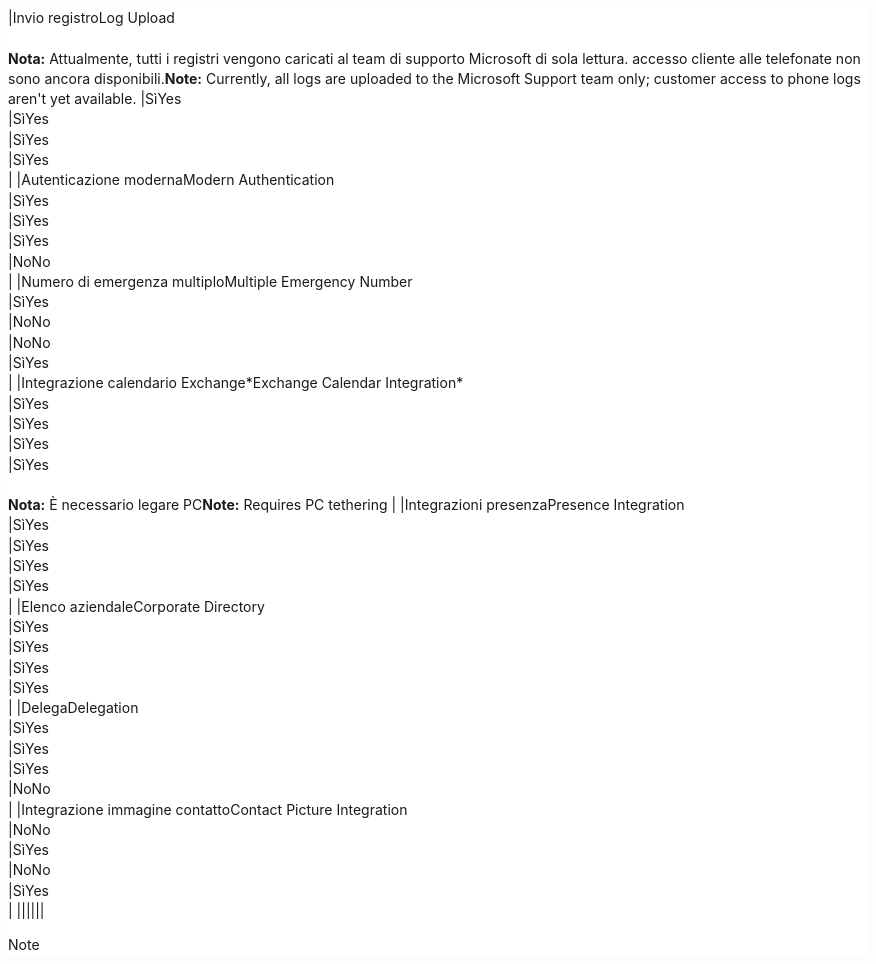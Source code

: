 |<span data-ttu-id="98e0f-217">Invio registro</span><span class="sxs-lookup"><span data-stu-id="98e0f-217">Log Upload</span></span>  <br/> <br/> <span data-ttu-id="98e0f-218">**Nota:** Attualmente, tutti i registri vengono caricati al team di supporto Microsoft di sola lettura. accesso cliente alle telefonate non sono ancora disponibili.</span><span class="sxs-lookup"><span data-stu-id="98e0f-218">**Note:** Currently, all logs are uploaded to the Microsoft Support team only; customer access to phone logs aren't yet available.</span></span>           |<span data-ttu-id="98e0f-219">Sì</span><span class="sxs-lookup"><span data-stu-id="98e0f-219">Yes</span></span>  <br/> |<span data-ttu-id="98e0f-220">Sì</span><span class="sxs-lookup"><span data-stu-id="98e0f-220">Yes</span></span>  <br/> |<span data-ttu-id="98e0f-221">Sì</span><span class="sxs-lookup"><span data-stu-id="98e0f-221">Yes</span></span>  <br/> |<span data-ttu-id="98e0f-222">Sì</span><span class="sxs-lookup"><span data-stu-id="98e0f-222">Yes</span></span>  <br/> |
|<span data-ttu-id="98e0f-223">Autenticazione moderna</span><span class="sxs-lookup"><span data-stu-id="98e0f-223">Modern Authentication</span></span>  <br/> |<span data-ttu-id="98e0f-224">Sì</span><span class="sxs-lookup"><span data-stu-id="98e0f-224">Yes</span></span>  <br/> |<span data-ttu-id="98e0f-225">Sì</span><span class="sxs-lookup"><span data-stu-id="98e0f-225">Yes</span></span>  <br/> |<span data-ttu-id="98e0f-226">Sì</span><span class="sxs-lookup"><span data-stu-id="98e0f-226">Yes</span></span>  <br/> |<span data-ttu-id="98e0f-227">No</span><span class="sxs-lookup"><span data-stu-id="98e0f-227">No</span></span>  <br/> |
|<span data-ttu-id="98e0f-228">Numero di emergenza multiplo</span><span class="sxs-lookup"><span data-stu-id="98e0f-228">Multiple Emergency Number</span></span>  <br/> |<span data-ttu-id="98e0f-229">Sì</span><span class="sxs-lookup"><span data-stu-id="98e0f-229">Yes</span></span>  <br/> |<span data-ttu-id="98e0f-230">No</span><span class="sxs-lookup"><span data-stu-id="98e0f-230">No</span></span>  <br/> |<span data-ttu-id="98e0f-231">No</span><span class="sxs-lookup"><span data-stu-id="98e0f-231">No</span></span>  <br/> |<span data-ttu-id="98e0f-232">Sì</span><span class="sxs-lookup"><span data-stu-id="98e0f-232">Yes</span></span>  <br/> |
|<span data-ttu-id="98e0f-233">Integrazione calendario Exchange\*</span><span class="sxs-lookup"><span data-stu-id="98e0f-233">Exchange Calendar Integration\*</span></span>  <br/> |<span data-ttu-id="98e0f-234">Sì</span><span class="sxs-lookup"><span data-stu-id="98e0f-234">Yes</span></span>  <br/> |<span data-ttu-id="98e0f-235">Sì</span><span class="sxs-lookup"><span data-stu-id="98e0f-235">Yes</span></span>  <br/> |<span data-ttu-id="98e0f-236">Sì</span><span class="sxs-lookup"><span data-stu-id="98e0f-236">Yes</span></span>  <br/> |<span data-ttu-id="98e0f-237">Sì</span><span class="sxs-lookup"><span data-stu-id="98e0f-237">Yes</span></span>  <br/> <br/> <span data-ttu-id="98e0f-238">**Nota:** È necessario legare PC</span><span class="sxs-lookup"><span data-stu-id="98e0f-238">**Note:** Requires PC tethering</span></span>           |
|<span data-ttu-id="98e0f-239">Integrazioni presenza</span><span class="sxs-lookup"><span data-stu-id="98e0f-239">Presence Integration</span></span>  <br/> |<span data-ttu-id="98e0f-240">Sì</span><span class="sxs-lookup"><span data-stu-id="98e0f-240">Yes</span></span>  <br/> |<span data-ttu-id="98e0f-241">Sì</span><span class="sxs-lookup"><span data-stu-id="98e0f-241">Yes</span></span>  <br/> |<span data-ttu-id="98e0f-242">Sì</span><span class="sxs-lookup"><span data-stu-id="98e0f-242">Yes</span></span>  <br/> |<span data-ttu-id="98e0f-243">Sì</span><span class="sxs-lookup"><span data-stu-id="98e0f-243">Yes</span></span>  <br/> |
|<span data-ttu-id="98e0f-244">Elenco aziendale</span><span class="sxs-lookup"><span data-stu-id="98e0f-244">Corporate Directory</span></span>  <br/> |<span data-ttu-id="98e0f-245">Sì</span><span class="sxs-lookup"><span data-stu-id="98e0f-245">Yes</span></span>  <br/> |<span data-ttu-id="98e0f-246">Sì</span><span class="sxs-lookup"><span data-stu-id="98e0f-246">Yes</span></span>  <br/> |<span data-ttu-id="98e0f-247">Sì</span><span class="sxs-lookup"><span data-stu-id="98e0f-247">Yes</span></span>  <br/> |<span data-ttu-id="98e0f-248">Sì</span><span class="sxs-lookup"><span data-stu-id="98e0f-248">Yes</span></span>  <br/> |
|<span data-ttu-id="98e0f-249">Delega</span><span class="sxs-lookup"><span data-stu-id="98e0f-249">Delegation</span></span>  <br/> |<span data-ttu-id="98e0f-250">Sì</span><span class="sxs-lookup"><span data-stu-id="98e0f-250">Yes</span></span>  <br/> |<span data-ttu-id="98e0f-251">Sì</span><span class="sxs-lookup"><span data-stu-id="98e0f-251">Yes</span></span>  <br/> |<span data-ttu-id="98e0f-252">Sì</span><span class="sxs-lookup"><span data-stu-id="98e0f-252">Yes</span></span>  <br/> |<span data-ttu-id="98e0f-253">No</span><span class="sxs-lookup"><span data-stu-id="98e0f-253">No</span></span>  <br/> |
|<span data-ttu-id="98e0f-254">Integrazione immagine contatto</span><span class="sxs-lookup"><span data-stu-id="98e0f-254">Contact Picture Integration</span></span>  <br/> |<span data-ttu-id="98e0f-255">No</span><span class="sxs-lookup"><span data-stu-id="98e0f-255">No</span></span>  <br/> |<span data-ttu-id="98e0f-256">Sì</span><span class="sxs-lookup"><span data-stu-id="98e0f-256">Yes</span></span>  <br/> |<span data-ttu-id="98e0f-257">No</span><span class="sxs-lookup"><span data-stu-id="98e0f-257">No</span></span>  <br/> |<span data-ttu-id="98e0f-258">Sì</span><span class="sxs-lookup"><span data-stu-id="98e0f-258">Yes</span></span>  <br/> |
||||||

     
> [!NOTE]